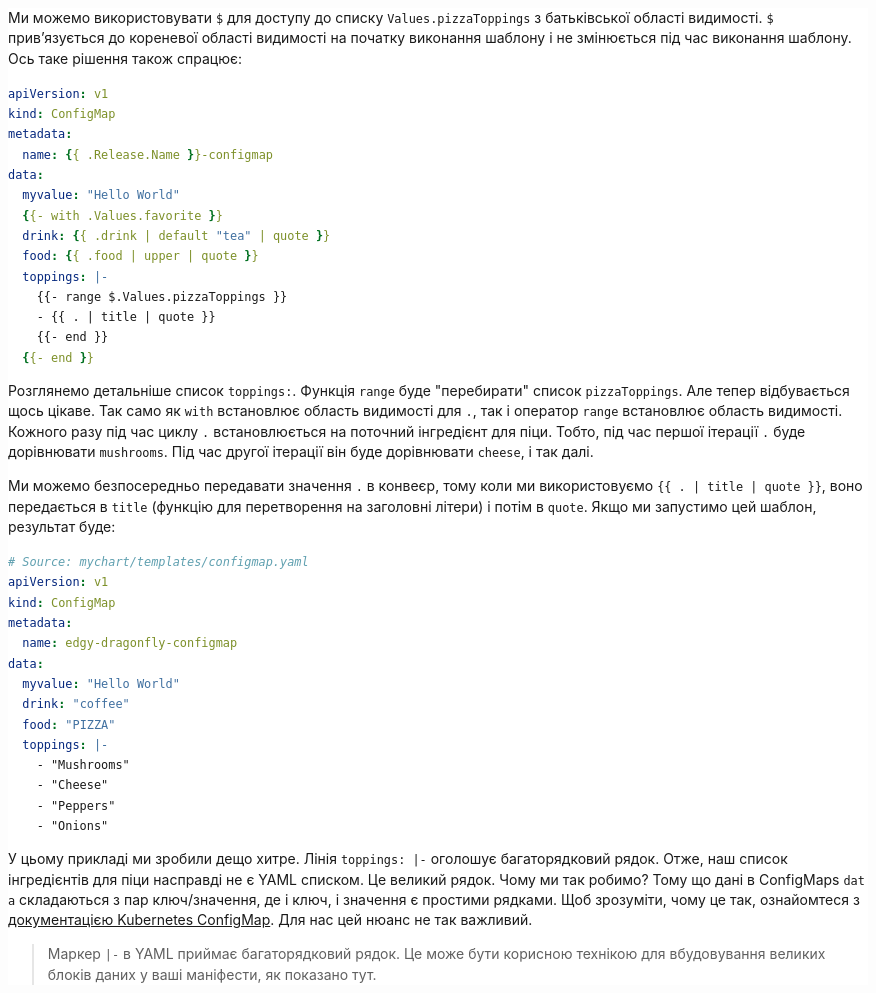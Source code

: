 Ми можемо використовувати `$` для доступу до списку `Values.pizzaToppings` з батьківської області видимості. `$` привʼязується до кореневої області видимості на початку виконання шаблону і не змінюється під час виконання шаблону. Ось таке рішення також спрацює:

```yaml
apiVersion: v1
kind: ConfigMap
metadata:
  name: {{ .Release.Name }}-configmap
data:
  myvalue: "Hello World"
  {{- with .Values.favorite }}
  drink: {{ .drink | default "tea" | quote }}
  food: {{ .food | upper | quote }}
  toppings: |-
    {{- range $.Values.pizzaToppings }}
    - {{ . | title | quote }}
    {{- end }}
  {{- end }}
```

Розглянемо детальніше список `toppings:`. Функція `range` буде "перебирати" список `pizzaToppings`. Але тепер відбувається щось цікаве. Так само як `with` встановлює область видимості для `.`, так і оператор `range` встановлює область видимості. Кожного разу під час циклу `.` встановлюється на поточний інгредієнт для піци. Тобто, під час першої ітерації `.` буде дорівнювати `mushrooms`. Під час другої ітерації він буде дорівнювати `cheese`, і так далі.

Ми можемо безпосередньо передавати значення `.` в конвеєр, тому коли ми використовуємо `{{ . | title | quote }}`, воно передається в `title` (функцію для перетворення на заголовні літери) і потім в `quote`. Якщо ми запустимо цей шаблон, результат буде:

```yaml
# Source: mychart/templates/configmap.yaml
apiVersion: v1
kind: ConfigMap
metadata:
  name: edgy-dragonfly-configmap
data:
  myvalue: "Hello World"
  drink: "coffee"
  food: "PIZZA"
  toppings: |-
    - "Mushrooms"
    - "Cheese"
    - "Peppers"
    - "Onions"
```

У цьому прикладі ми зробили дещо хитре. Лінія `toppings: |-` оголошує багаторядковий рядок. Отже, наш список інгредієнтів для піци насправді не є YAML списком. Це великий рядок. Чому ми так робимо? Тому що дані в ConfigMaps `data` складаються з пар ключ/значення, де і ключ, і значення є простими рядками. Щоб зрозуміти, чому це так, ознайомтеся з [документацією Kubernetes ConfigMap](https://kubernetes.io/docs/concepts/configuration/configmap/). Для нас цей нюанс не так важливий.

> Маркер `|-` в YAML приймає багаторядковий рядок. Це може бути корисною технікою для вбудовування великих блоків даних у ваші маніфести, як показано тут.
